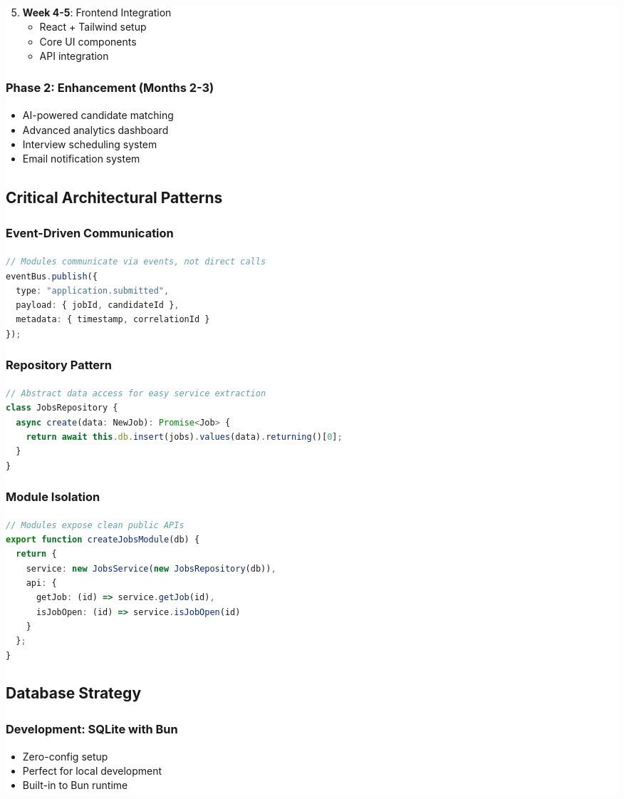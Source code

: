 5. **Week 4-5**: Frontend Integration
   - React + Tailwind setup
   - Core UI components
   - API integration

### Phase 2: Enhancement (Months 2-3)
- AI-powered candidate matching
- Advanced analytics dashboard
- Interview scheduling system
- Email notification system

## Critical Architectural Patterns

### Event-Driven Communication
```typescript
// Modules communicate via events, not direct calls
eventBus.publish({
  type: "application.submitted",
  payload: { jobId, candidateId },
  metadata: { timestamp, correlationId }
});
```

### Repository Pattern
```typescript
// Abstract data access for easy service extraction
class JobsRepository {
  async create(data: NewJob): Promise<Job> {
    return await this.db.insert(jobs).values(data).returning()[0];
  }
}
```

### Module Isolation
```typescript
// Modules expose clean public APIs
export function createJobsModule(db) {
  return {
    service: new JobsService(new JobsRepository(db)),
    api: {
      getJob: (id) => service.getJob(id),
      isJobOpen: (id) => service.isJobOpen(id)
    }
  };
}
```

## Database Strategy

### Development: SQLite with Bun
- Zero-config setup
- Perfect for local development
- Built-in to Bun runtime
